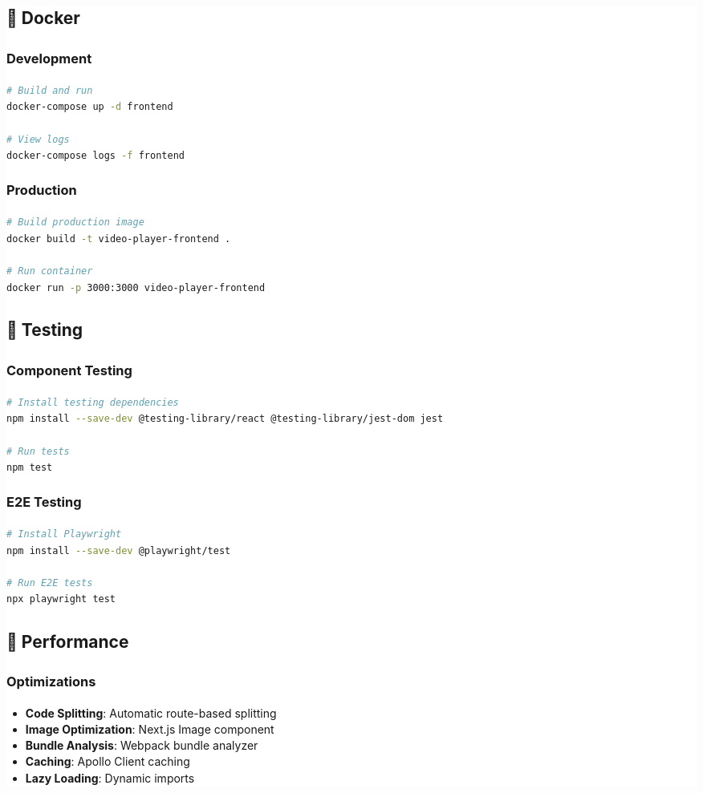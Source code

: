 ## 🐳 Docker

### Development

```bash
# Build and run
docker-compose up -d frontend

# View logs
docker-compose logs -f frontend
```

### Production

```bash
# Build production image
docker build -t video-player-frontend .

# Run container
docker run -p 3000:3000 video-player-frontend
```

## 🧪 Testing

### Component Testing

```bash
# Install testing dependencies
npm install --save-dev @testing-library/react @testing-library/jest-dom jest

# Run tests
npm test
```

### E2E Testing

```bash
# Install Playwright
npm install --save-dev @playwright/test

# Run E2E tests
npx playwright test
```

## 🚀 Performance

### Optimizations

- **Code Splitting**: Automatic route-based splitting
- **Image Optimization**: Next.js Image component
- **Bundle Analysis**: Webpack bundle analyzer
- **Caching**: Apollo Client caching
- **Lazy Loading**: Dynamic imports
